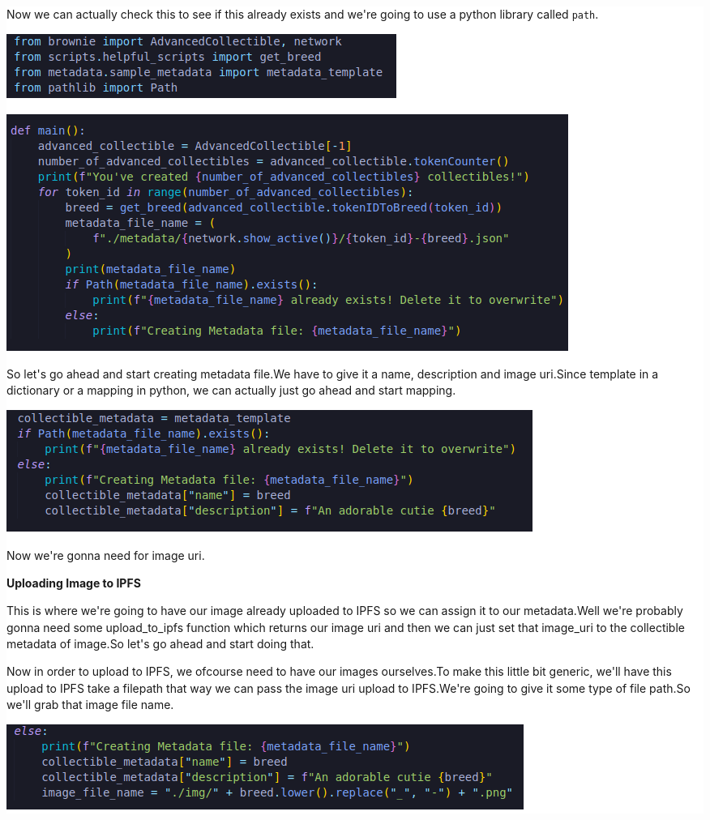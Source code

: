 Now we can actually check this to see if this already exists and we're going to use a python library called `path`.

![path](Images/l107.png)

![metadataCreating](Images/l108.png)

So let's go ahead and start creating metadata file.We have to give it a name, description and image uri.Since template in a dictionary or a mapping in python, we can actually just go ahead and start mapping.

![givingMetadata](Images/l109.png)

Now we're gonna need for image uri.

**Uploading Image to IPFS**

This is where we're going to have our image already uploaded to IPFS so we can assign it to our metadata.Well we're probably gonna need some upload_to_ipfs function which returns our image uri and then we can just set that image_uri to the collectible metadata of image.So let's go ahead and start doing that.

Now in order to upload to IPFS, we ofcourse need to have our images ourselves.To make this little bit generic, we'll have this upload to IPFS take a filepath that way we can pass the image uri upload to IPFS.We're going to give it some type of file path.So we'll grab that image file name.

![imageFileName](Images/l110.png)
